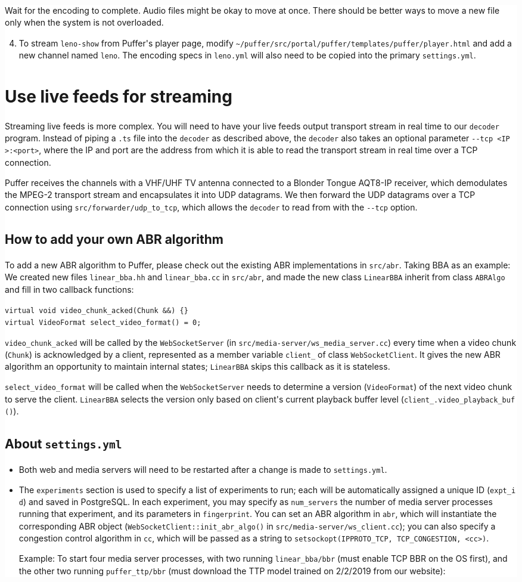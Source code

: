    Wait for the encoding to complete. Audio files might be okay to move at once. There should be better ways to move a new file only when the system is not overloaded. 

4. To stream `leno-show` from Puffer's player page, modify `~/puffer/src/portal/puffer/templates/puffer/player.html` and add a new channel named `leno`. The encoding specs in `leno.yml` will also need to be copied into the primary `settings.yml`.

# Use live feeds for streaming
Streaming live feeds is more complex. You will need to have your live feeds output transport stream in real time to our `decoder` program. Instead of piping a `.ts` file into the `decoder` as described above, the `decoder` also takes an optional parameter `--tcp <IP>:<port>`, where the IP and port are the address from which it is able to read the transport stream in real time over a TCP connection.

Puffer receives the channels with a VHF/UHF TV antenna connected to a Blonder Tongue AQT8-IP receiver, which demodulates the MPEG-2 transport stream and encapsulates it into UDP datagrams. We then forward the UDP datagrams over a TCP connection using `src/forwarder/udp_to_tcp`, which allows the `decoder` to read from with the `--tcp` option.

## How to add your own ABR algorithm

To add a new ABR algorithm to Puffer, please check out the existing ABR implementations in `src/abr`. Taking BBA as an example: We created new files `linear_bba.hh` and `linear_bba.cc` in `src/abr`, and made the new class `LinearBBA` inherit from class `ABRAlgo` and fill in two callback functions:

```
virtual void video_chunk_acked(Chunk &&) {}
virtual VideoFormat select_video_format() = 0;
```

`video_chunk_acked` will be called by the `WebSocketServer` (in `src/media-server/ws_media_server.cc`) every time when a video chunk (`Chunk`) is acknowledged by a client, represented as a member variable `client_` of class `WebSocketClient`. It gives the new ABR algorithm an opportunity to maintain internal states; `LinearBBA` skips this callback as it is stateless.

`select_video_format` will be called when the `WebSocketServer` needs to determine a version (`VideoFormat`) of the next video chunk to serve the client. `LinearBBA` selects the version only based on client's current playback buffer level (`client_.video_playback_buf()`).

## About `settings.yml`

* Both web and media servers will need to be restarted after a change is made to `settings.yml`.

* The `experiments` section is used to specify a list of experiments to run; each will be automatically assigned a unique ID (`expt_id`) and saved in PostgreSQL. In each experiment, you may specify as `num_servers` the number of media server processes running that experiment, and its parameters in `fingerprint`. You can set an ABR algorithm in `abr`, which will instantiate the corresponding ABR object (`WebSocketClient::init_abr_algo()` in `src/media-server/ws_client.cc`); you can also specify a congestion control algorithm in `cc`, which will be passed as a string to `setsockopt(IPPROTO_TCP, TCP_CONGESTION, <cc>)`.

    Example: To start four media server processes, with two running `linear_bba/bbr` (must enable TCP BBR on the OS first), and the other two running `puffer_ttp/bbr` (must download the TTP model trained on 2/2/2019 from our website):
